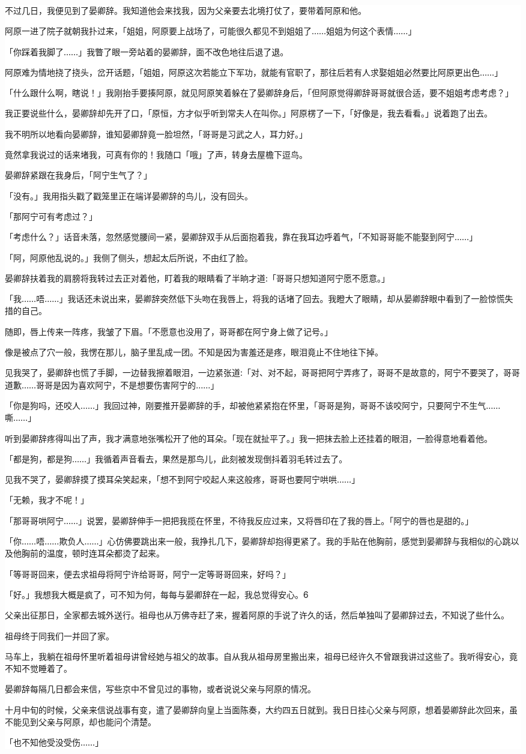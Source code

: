 不过几日，我便见到了晏卿辞。我知道他会来找我，因为父亲要去北境打仗了，要带着阿原和他。

阿原一进了院子就朝我扑过来，「姐姐，阿原要上战场了，可能很久都见不到姐姐了……姐姐为何这个表情……」

「你踩着我脚了……」我瞥了眼一旁站着的晏卿辞，面不改色地往后退了退。

阿原难为情地挠了挠头，岔开话题，「姐姐，阿原这次若能立下军功，就能有官职了，那往后若有人求娶姐姐必然要比阿原更出色……」

「什么跟什么啊，瞎说！」我刚抬手要揍阿原，就见阿原笑着躲在了晏卿辞身后，「但阿原觉得卿辞哥哥就很合适，要不姐姐考虑考虑？」

我正要说些什么，晏卿辞却先开了口，「原恒，方才似乎听到常夫人在叫你。」阿原楞了一下，「好像是，我去看看。」说着跑了出去。

我不明所以地看向晏卿辞，谁知晏卿辞竟一脸坦然，「哥哥是习武之人，耳力好。」

竟然拿我说过的话来堵我，可真有你的！我随口「哦」了声，转身去屋檐下逗鸟。

晏卿辞紧跟在我身后，「阿宁生气了？」

「没有。」我用指头戳了戳笼里正在端详晏卿辞的鸟儿，没有回头。

「那阿宁可有考虑过？」

「考虑什么？」话音未落，忽然感觉腰间一紧，晏卿辞双手从后面抱着我，靠在我耳边呼着气，「不知哥哥能不能娶到阿宁……」

「阿，阿原他乱说的。」我侧了侧头，想起太后所说，不由红了脸。

晏卿辞扶着我的肩膀将我转过去正对着他，盯着我的眼睛看了半晌才道:「哥哥只想知道阿宁愿不愿意。」

「我……唔……」我话还未说出来，晏卿辞突然低下头吻在我唇上，将我的话堵了回去。我瞪大了眼睛，却从晏卿辞眼中看到了一脸惊慌失措的自己。

随即，唇上传来一阵疼，我皱了下眉。「不愿意也没用了，哥哥都在阿宁身上做了记号。」

像是被点了穴一般，我愣在那儿，脑子里乱成一团。不知是因为害羞还是疼，眼泪竟止不住地往下掉。

见我哭了，晏卿辞也慌了手脚，一边替我擦着眼泪，一边紧张道:「对、对不起，哥哥把阿宁弄疼了，哥哥不是故意的，阿宁不要哭了，哥哥道歉……哥哥是因为喜欢阿宁，不是想要伤害阿宁的……」

「你是狗吗，还咬人……」我回过神，刚要推开晏卿辞的手，却被他紧紧抱在怀里，「哥哥是狗，哥哥不该咬阿宁，只要阿宁不生气……嘶……」

听到晏卿辞疼得叫出了声，我才满意地张嘴松开了他的耳朵。「现在就扯平了。」我一把抹去脸上还挂着的眼泪，一脸得意地看着他。

「都是狗，都是狗……」我循着声音看去，果然是那鸟儿，此刻被发现倒抖着羽毛转过去了。

见我不哭了，晏卿辞摸了摸耳朵笑起来，「想不到阿宁咬起人来这般疼，哥哥也要阿宁哄哄……」

「无赖，我才不呢！」

「那哥哥哄阿宁……」说罢，晏卿辞伸手一把把我揽在怀里，不待我反应过来，又将唇印在了我的唇上。「阿宁的唇也是甜的。」

「你……唔……欺负人……」心仿佛要跳出来一般，我挣扎几下，晏卿辞却抱得更紧了。我的手贴在他胸前，感觉到晏卿辞与我相似的心跳以及他胸前的温度，顿时连耳朵都烫了起来。

「等哥哥回来，便去求祖母将阿宁许给哥哥，阿宁一定等哥哥回来，好吗？」

「好。」我想我大概是疯了，可不知为何，每每与晏卿辞在一起，我总觉得安心。6

父亲出征那日，全家都去城外送行。祖母也从万佛寺赶了来，握着阿原的手说了许久的话，然后单独叫了晏卿辞过去，不知说了些什么。

祖母终于同我们一并回了家。

马车上，我躺在祖母怀里听着祖母讲曾经她与祖父的故事。自从我从祖母房里搬出来，祖母已经许久不曾跟我讲过这些了。我听得安心，竟不知不觉睡着了。

晏卿辞每隔几日都会来信，写些京中不曾见过的事物，或者说说父亲与阿原的情况。

十月中旬的时候，父亲来信说战事有变，遣了晏卿辞向皇上当面陈奏，大约四五日就到。我日日挂心父亲与阿原，想着晏卿辞此次回来，虽不能见到父亲与阿原，却也能问个清楚。

「也不知他受没受伤……」
